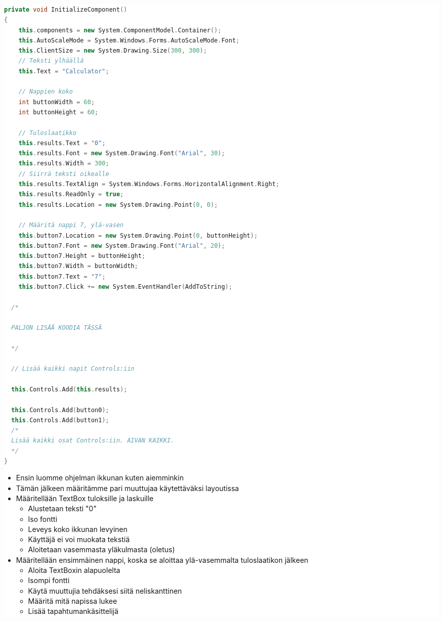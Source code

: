 ```cpp
private void InitializeComponent()
{
    this.components = new System.ComponentModel.Container();
    this.AutoScaleMode = System.Windows.Forms.AutoScaleMode.Font;
    this.ClientSize = new System.Drawing.Size(300, 300);
    // Teksti ylhäällä
    this.Text = "Calculator";

    // Nappien koko
    int buttonWidth = 60;
    int buttonHeight = 60;

    // Tuloslaatikko
    this.results.Text = "0";
    this.results.Font = new System.Drawing.Font("Arial", 30);
    this.results.Width = 300;
    // Siirrä teksti oikealle
    this.results.TextAlign = System.Windows.Forms.HorizontalAlignment.Right;
    this.results.ReadOnly = true;
    this.results.Location = new System.Drawing.Point(0, 0);

    // Määritä nappi 7, ylä-vasen
    this.button7.Location = new System.Drawing.Point(0, buttonHeight);
    this.button7.Font = new System.Drawing.Font("Arial", 20);
    this.button7.Height = buttonHeight;
    this.button7.Width = buttonWidth;
    this.button7.Text = "7";
    this.button7.Click += new System.EventHandler(AddToString);
  
  /* 
  
  PALJON LISÄÄ KOODIA TÄSSÄ 
  
  */
  
  // Lisää kaikki napit Controls:iin
  
  this.Controls.Add(this.results);

  this.Controls.Add(button0);
  this.Controls.Add(button1);
  /*
  Lisää kaikki osat Controls:iin. AIVAN KAIKKI.
  */
}
```

* Ensin luomme ohjelman ikkunan kuten aiemminkin
* Tämän jälkeen määritämme pari muuttujaa käytettäväksi layoutissa
* Määritellään TextBox tuloksille ja laskuille
  * Alustetaan teksti "0"
  * Iso fontti
  * Leveys koko ikkunan levyinen
  * Käyttäjä ei voi muokata tekstiä
  * Aloitetaan vasemmasta yläkulmasta (oletus)
* Määritellään ensimmäinen nappi, koska se aloittaa ylä-vasemmalta tuloslaatikon jälkeen
  * Aloita TextBoxin alapuolelta
  * Isompi fontti
  * Käytä muuttujia tehdäksesi siitä neliskanttinen
  * Määritä mitä napissa lukee
  * Lisää tapahtumankäsittelijä
  